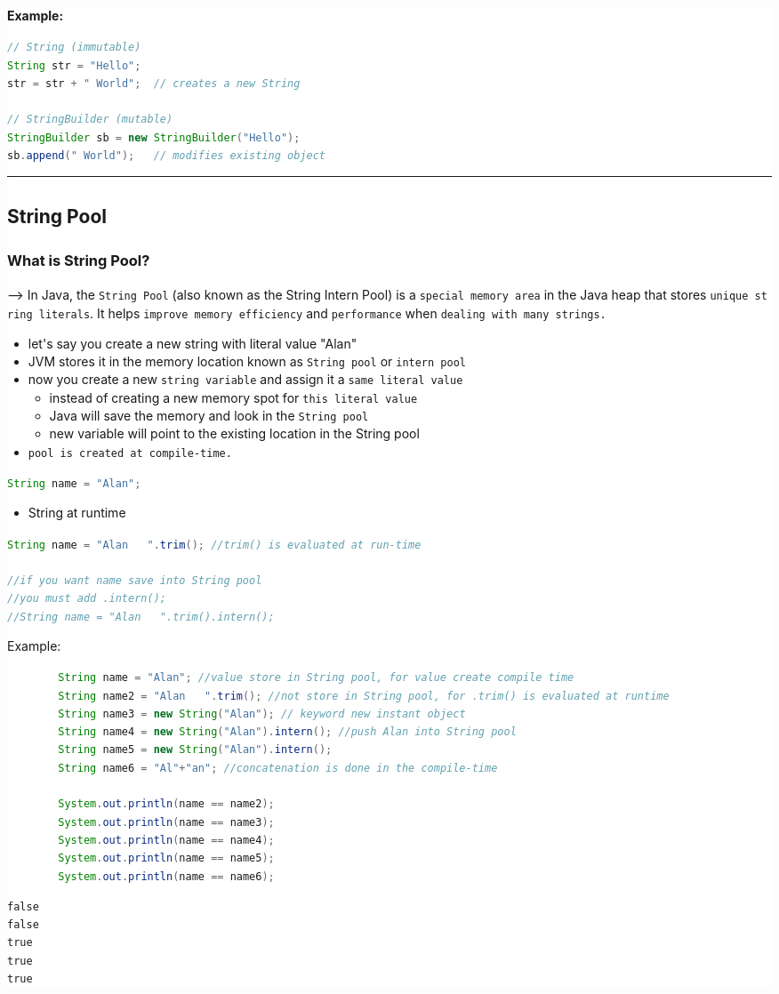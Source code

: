 __Example:__
```java
// String (immutable)
String str = "Hello";
str = str + " World";  // creates a new String

// StringBuilder (mutable)
StringBuilder sb = new StringBuilder("Hello");
sb.append(" World");   // modifies existing object

```

-------------------------------------

## String Pool


### What is String Pool?

--> In Java, the `String Pool` (also known as the String Intern Pool) is a `special memory area` in the Java heap that stores `unique string literals`. It helps `improve memory efficiency` and `performance` when `dealing with many strings.`

-  let's say you create a new string with literal value "Alan"
  - JVM stores it in the memory location known as `String pool` or `intern pool`
- now you create a new `string variable` and assign it a `same literal value`
  - instead of creating a new memory spot for `this literal value`
  - Java will save the memory and look in the `String pool`
  - new variable will point to the existing location in the String pool
- `pool is created at compile-time.`
```java
String name = "Alan";
```

- String at runtime 
```java
String name = "Alan   ".trim(); //trim() is evaluated at run-time

//if you want name save into String pool
//you must add .intern();
//String name = "Alan   ".trim().intern();
```

Example:
```java
        String name = "Alan"; //value store in String pool, for value create compile time
        String name2 = "Alan   ".trim(); //not store in String pool, for .trim() is evaluated at runtime
        String name3 = new String("Alan"); // keyword new instant object
        String name4 = new String("Alan").intern(); //push Alan into String pool
        String name5 = new String("Alan").intern();
        String name6 = "Al"+"an"; //concatenation is done in the compile-time

        System.out.println(name == name2);
        System.out.println(name == name3);
        System.out.println(name == name4);
        System.out.println(name == name5);
        System.out.println(name == name6);
```
```text
false
false
true
true
true
```
